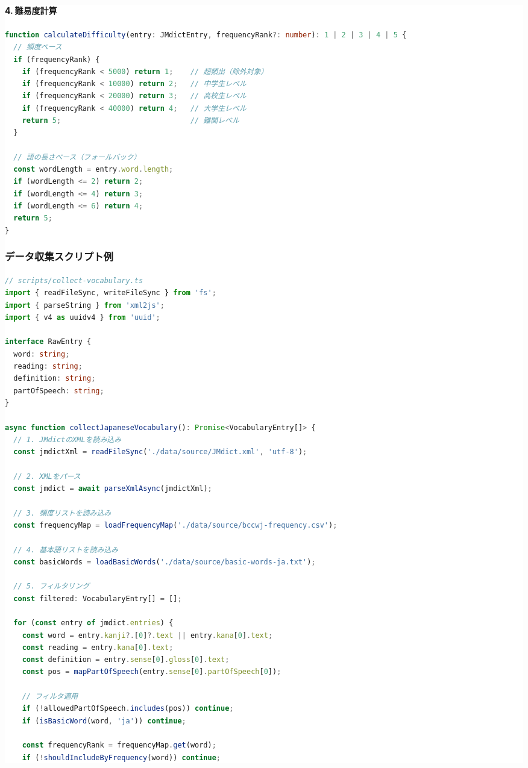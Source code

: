 #### 4. 難易度計算
```typescript
function calculateDifficulty(entry: JMdictEntry, frequencyRank?: number): 1 | 2 | 3 | 4 | 5 {
  // 頻度ベース
  if (frequencyRank) {
    if (frequencyRank < 5000) return 1;    // 超頻出（除外対象）
    if (frequencyRank < 10000) return 2;   // 中学生レベル
    if (frequencyRank < 20000) return 3;   // 高校生レベル
    if (frequencyRank < 40000) return 4;   // 大学生レベル
    return 5;                              // 難関レベル
  }
  
  // 語の長さベース（フォールバック）
  const wordLength = entry.word.length;
  if (wordLength <= 2) return 2;
  if (wordLength <= 4) return 3;
  if (wordLength <= 6) return 4;
  return 5;
}
```

### データ収集スクリプト例

```typescript
// scripts/collect-vocabulary.ts
import { readFileSync, writeFileSync } from 'fs';
import { parseString } from 'xml2js';
import { v4 as uuidv4 } from 'uuid';

interface RawEntry {
  word: string;
  reading: string;
  definition: string;
  partOfSpeech: string;
}

async function collectJapaneseVocabulary(): Promise<VocabularyEntry[]> {
  // 1. JMdictのXMLを読み込み
  const jmdictXml = readFileSync('./data/source/JMdict.xml', 'utf-8');
  
  // 2. XMLをパース
  const jmdict = await parseXmlAsync(jmdictXml);
  
  // 3. 頻度リストを読み込み
  const frequencyMap = loadFrequencyMap('./data/source/bccwj-frequency.csv');
  
  // 4. 基本語リストを読み込み
  const basicWords = loadBasicWords('./data/source/basic-words-ja.txt');
  
  // 5. フィルタリング
  const filtered: VocabularyEntry[] = [];
  
  for (const entry of jmdict.entries) {
    const word = entry.kanji?.[0]?.text || entry.kana[0].text;
    const reading = entry.kana[0].text;
    const definition = entry.sense[0].gloss[0].text;
    const pos = mapPartOfSpeech(entry.sense[0].partOfSpeech[0]);
    
    // フィルタ適用
    if (!allowedPartOfSpeech.includes(pos)) continue;
    if (isBasicWord(word, 'ja')) continue;
    
    const frequencyRank = frequencyMap.get(word);
    if (!shouldIncludeByFrequency(word)) continue;
```